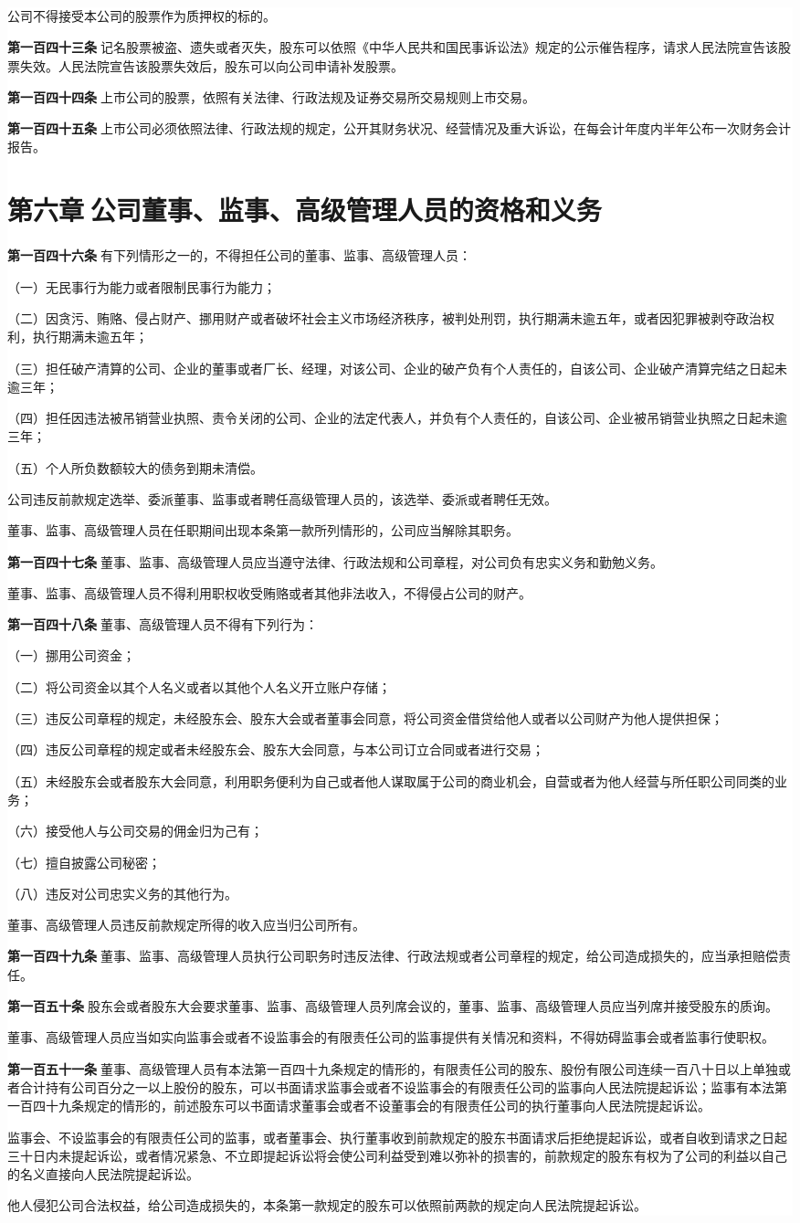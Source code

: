 公司不得接受本公司的股票作为质押权的标的。

**第一百四十三条** 记名股票被盗、遗失或者灭失，股东可以依照《中华人民共和国民事诉讼法》规定的公示催告程序，请求人民法院宣告该股票失效。人民法院宣告该股票失效后，股东可以向公司申请补发股票。

**第一百四十四条** 上市公司的股票，依照有关法律、行政法规及证券交易所交易规则上市交易。

**第一百四十五条** 上市公司必须依照法律、行政法规的规定，公开其财务状况、经营情况及重大诉讼，在每会计年度内半年公布一次财务会计报告。

# 第六章 公司董事、监事、高级管理人员的资格和义务

**第一百四十六条** 有下列情形之一的，不得担任公司的董事、监事、高级管理人员：

（一）无民事行为能力或者限制民事行为能力；

（二）因贪污、贿赂、侵占财产、挪用财产或者破坏社会主义市场经济秩序，被判处刑罚，执行期满未逾五年，或者因犯罪被剥夺政治权利，执行期满未逾五年；

（三）担任破产清算的公司、企业的董事或者厂长、经理，对该公司、企业的破产负有个人责任的，自该公司、企业破产清算完结之日起未逾三年；

（四）担任因违法被吊销营业执照、责令关闭的公司、企业的法定代表人，并负有个人责任的，自该公司、企业被吊销营业执照之日起未逾三年；

（五）个人所负数额较大的债务到期未清偿。

公司违反前款规定选举、委派董事、监事或者聘任高级管理人员的，该选举、委派或者聘任无效。

董事、监事、高级管理人员在任职期间出现本条第一款所列情形的，公司应当解除其职务。

**第一百四十七条** 董事、监事、高级管理人员应当遵守法律、行政法规和公司章程，对公司负有忠实义务和勤勉义务。

董事、监事、高级管理人员不得利用职权收受贿赂或者其他非法收入，不得侵占公司的财产。

**第一百四十八条** 董事、高级管理人员不得有下列行为：

（一）挪用公司资金；

（二）将公司资金以其个人名义或者以其他个人名义开立账户存储；

（三）违反公司章程的规定，未经股东会、股东大会或者董事会同意，将公司资金借贷给他人或者以公司财产为他人提供担保；

（四）违反公司章程的规定或者未经股东会、股东大会同意，与本公司订立合同或者进行交易；

（五）未经股东会或者股东大会同意，利用职务便利为自己或者他人谋取属于公司的商业机会，自营或者为他人经营与所任职公司同类的业务；

（六）接受他人与公司交易的佣金归为己有；

（七）擅自披露公司秘密；

（八）违反对公司忠实义务的其他行为。

董事、高级管理人员违反前款规定所得的收入应当归公司所有。

**第一百四十九条** 董事、监事、高级管理人员执行公司职务时违反法律、行政法规或者公司章程的规定，给公司造成损失的，应当承担赔偿责任。

**第一百五十条** 股东会或者股东大会要求董事、监事、高级管理人员列席会议的，董事、监事、高级管理人员应当列席并接受股东的质询。

董事、高级管理人员应当如实向监事会或者不设监事会的有限责任公司的监事提供有关情况和资料，不得妨碍监事会或者监事行使职权。

**第一百五十一条** 董事、高级管理人员有本法第一百四十九条规定的情形的，有限责任公司的股东、股份有限公司连续一百八十日以上单独或者合计持有公司百分之一以上股份的股东，可以书面请求监事会或者不设监事会的有限责任公司的监事向人民法院提起诉讼；监事有本法第一百四十九条规定的情形的，前述股东可以书面请求董事会或者不设董事会的有限责任公司的执行董事向人民法院提起诉讼。

监事会、不设监事会的有限责任公司的监事，或者董事会、执行董事收到前款规定的股东书面请求后拒绝提起诉讼，或者自收到请求之日起三十日内未提起诉讼，或者情况紧急、不立即提起诉讼将会使公司利益受到难以弥补的损害的，前款规定的股东有权为了公司的利益以自己的名义直接向人民法院提起诉讼。

他人侵犯公司合法权益，给公司造成损失的，本条第一款规定的股东可以依照前两款的规定向人民法院提起诉讼。
